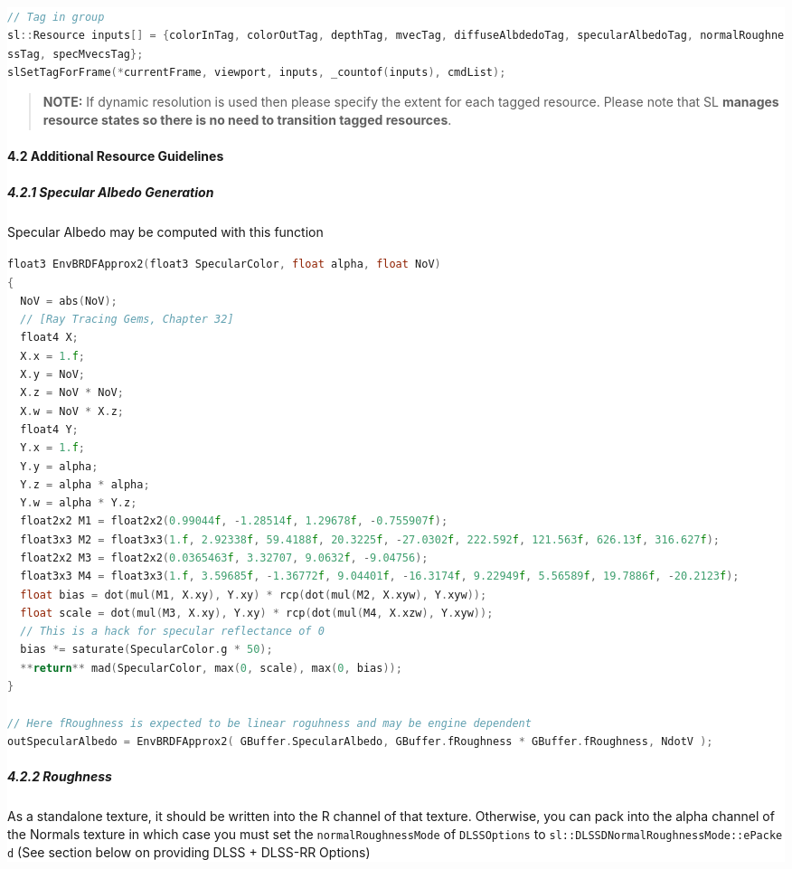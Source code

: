 ```cpp
// Tag in group
sl::Resource inputs[] = {colorInTag, colorOutTag, depthTag, mvecTag, diffuseAlbdedoTag, specularAlbedoTag, normalRoughnessTag, specMvecsTag};
slSetTagForFrame(*currentFrame, viewport, inputs, _countof(inputs), cmdList);
```

> **NOTE:**
> If dynamic resolution is used then please specify the extent for each tagged resource. Please note that SL **manages resource states so there is no need to transition tagged resources**.

#### 4.2 Additional Resource Guidelines

##### 4.2.1 Specular Albedo Generation

Specular Albedo may be computed with this function 

```cpp
float3 EnvBRDFApprox2(float3 SpecularColor, float alpha, float NoV) 
{ 
  NoV = abs(NoV); 
  // [Ray Tracing Gems, Chapter 32]
  float4 X; 
  X.x = 1.f; 
  X.y = NoV; 
  X.z = NoV * NoV; 
  X.w = NoV * X.z; 
  float4 Y; 
  Y.x = 1.f; 
  Y.y = alpha; 
  Y.z = alpha * alpha; 
  Y.w = alpha * Y.z; 
  float2x2 M1 = float2x2(0.99044f, -1.28514f, 1.29678f, -0.755907f); 
  float3x3 M2 = float3x3(1.f, 2.92338f, 59.4188f, 20.3225f, -27.0302f, 222.592f, 121.563f, 626.13f, 316.627f); 
  float2x2 M3 = float2x2(0.0365463f, 3.32707, 9.0632f, -9.04756); 
  float3x3 M4 = float3x3(1.f, 3.59685f, -1.36772f, 9.04401f, -16.3174f, 9.22949f, 5.56589f, 19.7886f, -20.2123f); 
  float bias = dot(mul(M1, X.xy), Y.xy) * rcp(dot(mul(M2, X.xyw), Y.xyw)); 
  float scale = dot(mul(M3, X.xy), Y.xy) * rcp(dot(mul(M4, X.xzw), Y.xyw)); 
  // This is a hack for specular reflectance of 0
  bias *= saturate(SpecularColor.g * 50); 
  **return** mad(SpecularColor, max(0, scale), max(0, bias)); 
} 

// Here fRoughness is expected to be linear roguhness and may be engine dependent 
outSpecularAlbedo = EnvBRDFApprox2( GBuffer.SpecularAlbedo, GBuffer.fRoughness * GBuffer.fRoughness, NdotV ); 
```

##### 4.2.2 Roughness

As a standalone texture, it should be written into the R channel of that texture. Otherwise, you can pack into the alpha channel of the Normals texture in which case you must set the `normalRoughnessMode` of `DLSSOptions` to `sl::DLSSDNormalRoughnessMode::ePacked`  (See section below on providing DLSS + DLSS-RR Options)
